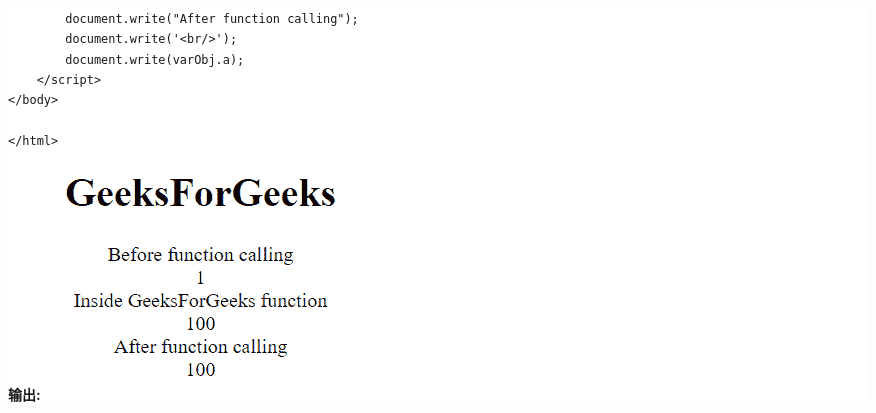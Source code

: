 ```
        document.write("After function calling");
        document.write('<br/>'); 
        document.write(varObj.a);
    </script>
</body>

</html>                    
```

**输出:**
![](img/605ed08122727488ae3b2096f41355c6.png)